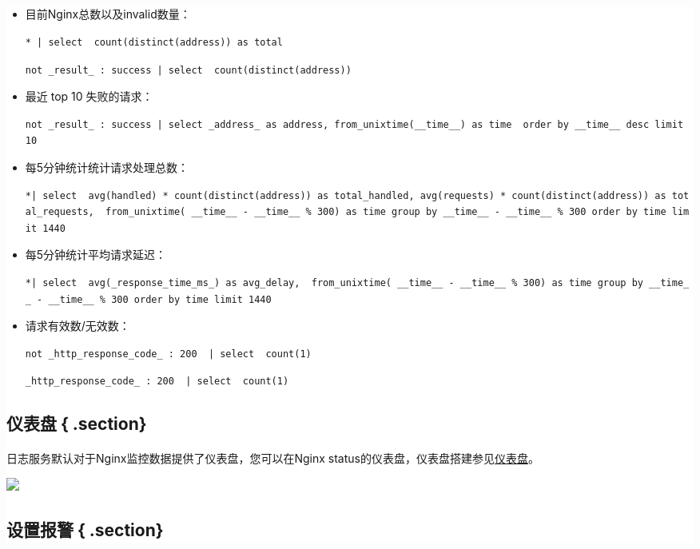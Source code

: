 -   目前Nginx总数以及invalid数量：

    ```
    * | select  count(distinct(address)) as total
    
    ```

    ```
    not _result_ : success | select  count(distinct(address))
    
    ```

-   最近 top 10 失败的请求：

    ```
    not _result_ : success | select _address_ as address, from_unixtime(__time__) as time  order by __time__ desc limit 10
    
    ```

-   每5分钟统计统计请求处理总数：

    ```
    *| select  avg(handled) * count(distinct(address)) as total_handled, avg(requests) * count(distinct(address)) as total_requests,  from_unixtime( __time__ - __time__ % 300) as time group by __time__ - __time__ % 300 order by time limit 1440
    
    ```

-   每5分钟统计平均请求延迟：

    ```
    *| select  avg(_response_time_ms_) as avg_delay,  from_unixtime( __time__ - __time__ % 300) as time group by __time__ - __time__ % 300 order by time limit 1440
    
    ```

-   请求有效数/无效数：

    ```
    not _http_response_code_ : 200  | select  count(1)
    
    ```

    ```
    _http_response_code_ : 200  | select  count(1)
    
    ```


## 仪表盘 { .section}

日志服务默认对于Nginx监控数据提供了仪表盘，您可以在Nginx status的仪表盘，仪表盘搭建参见[仪表盘](../../../../intl.zh-CN/用户指南/可视化分析/分析图表/仪表盘.md)。

![](http://static-aliyun-doc.oss-cn-hangzhou.aliyuncs.com/assets/img/13214/154443505632469_zh-CN.png)

## 设置报警 { .section}
